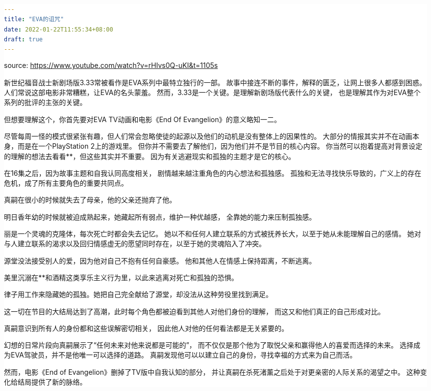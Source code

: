 ```yaml
---
title: "EVA的诅咒"
date: 2022-01-22T11:55:34+08:00
draft: true
---
```

source: https://www.youtube.com/watch?v=rHIvs0Q-uKI&t=1105s

新世纪福音战士新剧场版3.33常被看作是EVA系列中最特立独行的一部。
故事中接连不断的事件，解释的匮乏，让网上很多人都感到困惑。
人们常说这部电影非常糟糕，让EVA的名头蒙羞。
然而，3.33是一个关键。是理解新剧场版代表什么的关键，
也是理解其作为对EVA整个系列的批评的主张的关键。

但想要理解这个，你首先要对EVA TV动画和电影《End Of Evangelion》的意义略知一二。

尽管每周一怪的模式很紧张有趣，但人们常会忽略使徒的起源以及他们的动机是没有整体上的因果性的。
大部分的情报其实并不在动画本身，而是在一个PlayStation 2上的游戏里。
但你并不需要去了解他们，因为他们并不是节目的核心内容。
你当然可以抱着提高对背景设定的理解的想法去看看**，但这些其实并不重要。
因为有关逃避现实和孤独的主题才是它的核心。

在16集之后，因为故事主题和自我认同高度相关，
剧情越来越注重角色的内心想法和孤独感。
孤独和无法寻找快乐导致的，广义上的存在危机，成了所有主要角色的重要共同点。

真嗣在很小的时候就失去了母亲，他的父亲还抛弃了他。

明日香年幼的时候就被迫成熟起来，她藏起所有弱点，维护一种优越感，
全靠她的能力来压制孤独感。

丽是一个灵魂的克隆体，每次死亡时都会失去记忆。
她以不和任何人建立联系的方式被抚养长大，以至于她从未能理解自己的感情。
她对与人建立联系的渴求以及回归情感虚无的愿望同时存在，以至于她的灵魂陷入了冲突。

源堂没法接受别人的爱，因为他对自己不抱有任何自豪感。
他和其他人在情感上保持距离，不断逃离。

美里沉溺在**和酒精这类享乐主义行为里，以此来逃离对死亡和孤独的恐惧。

律子用工作来隐藏她的孤独。她把自己完全献给了源堂，却没法从这种劳役里找到满足。

这一切在节目的大结局达到了高潮，此时每个角色都被迫看到其他人对他们身份的理解，
而这又和他们真正的自己形成对比。

真嗣意识到所有人的身份都和这些误解密切相关，
因此他人对他的任何看法都是无关紧要的。

幻想的日常片段向真嗣展示了“任何未来对他来说都是可能的”，
而不仅仅是那个他为了取悦父亲和赢得他人的喜爱而选择的未来。
选择成为EVA驾驶员，并不是他唯一可以选择的道路。
真嗣发现他可以以建立自己的身份，寻找幸福的方式来为自己而活。

然而，电影《End of Evangelion》删掉了TV版中自我认知的部分，
并让真嗣在杀死渚薰之后处于对更亲密的人际关系的渴望之中。
这种变化给结局提供了新的脉络。
